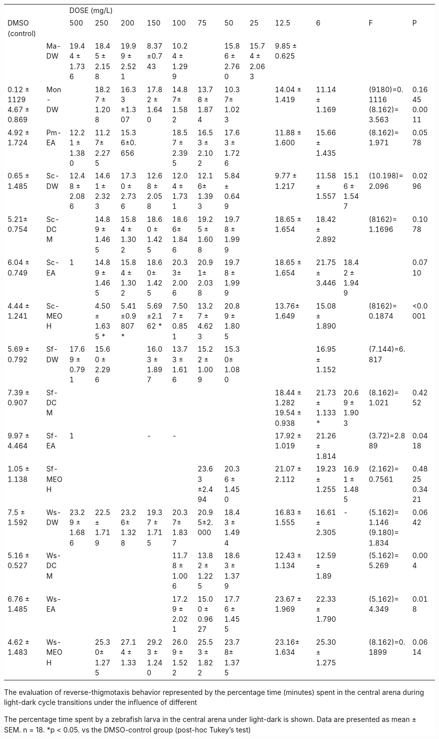 <html><body><table><tr><td colspan="2"></td><td colspan="10">DOSE (mg/L)</td><td rowspan="2"></td><td colspan="2"></td></tr><tr><td>DMSO (control)</td><td></td><td>500</td><td>250</td><td>200</td><td>150</td><td>100</td><td>75</td><td>50</td><td>25</td><td>12.5</td><td>6</td><td>F</td><td>P</td></tr><tr><td></td><td>Ma-DW</td><td>19.44 ± 1.736</td><td>18.45 ± 2.158</td><td>19.99 ± 2.521</td><td>8.37±0.743</td><td>10.24 ± 1.299</td><td></td><td>15.86 ± 2.760</td><td>15.74 ± 2.063</td><td>9.85 ± 0.625</td><td></td><td></td><td></td><td></td></tr><tr><td>0.12 ± 1129 4.67 ± 0.869</td><td>Mon-DW</td><td></td><td>18.27 ± 1.208</td><td>16.33 ±1.307</td><td>17.82 ± 1.640</td><td>14.87± 1.582</td><td>13.78 ± 1.874</td><td>10.37± 1.023</td><td></td><td>14.04 ± 1.419</td><td>11.14 ± 1.169</td><td></td><td>(9180)=0.1116 (8.162)= 3.563</td><td>0.1645 0.0011</td></tr><tr><td>4.92 ± 1.724</td><td>Pm-EA</td><td>12.21 ± 1.380</td><td>11.27± 2.275</td><td>15.36±0.656</td><td></td><td>18.57 ± 2.395</td><td>16.53 ± 2.102</td><td>17.63 ± 1.726</td><td></td><td>11.88 ± 1.600</td><td>15.66 ± 1.435</td><td></td><td>(8.162)= 1.971</td><td>0.0578</td></tr><tr><td>0.65 ± 1.485</td><td>Sc-DW</td><td>12.48 ± 2.086</td><td>14.61 ± 2.323</td><td>17.30 ± 2.736</td><td>12.68 ± 2.058</td><td>12.04 ± 1.731</td><td>12.16± 1.393</td><td>5.84± 0.649</td><td></td><td>9.77 ± 1.217</td><td>11.58 ± 1.557</td><td>15.16 ± 1.547</td><td>(10.198)= 2.096</td><td>0.0296</td></tr><tr><td>5.21± 0.754</td><td>Sc-DCM</td><td></td><td>14.89 ± 1.465</td><td>15.84 ± 1.302</td><td>18.60 ± 1.425</td><td>18.66± 1.846</td><td>19.25 ± 1.608</td><td>19.78 ± 1.999</td><td></td><td>18.65 ± 1.654</td><td>18.42 ± 2.892</td><td></td><td>(8162)= 1.1696</td><td>0.1078</td></tr><tr><td>6.04 ± 0.749</td><td>Sc-EA</td><td>1</td><td>14.89 ± 1.465</td><td>15.84 ± 1.302</td><td>18.60± 1.425</td><td>20.33± 2.006</td><td>20.91± 2.038</td><td>19.78 ± 1.999</td><td></td><td>18.65 ± 1.654</td><td>21.75 ± 3.446</td><td>18.42 ± 1.949</td><td></td><td>0.0710</td></tr><tr><td>4.44 ± 1.241</td><td>Sc-MEOH</td><td></td><td>4.50 ± 1.635 *</td><td>5.41±0.9807 *</td><td>5.69±2.162 *</td><td>7.507 ± 0.851</td><td>13.27 ± 4.623</td><td>20.89 ± 1.805</td><td></td><td>13.76± 1.649</td><td>15.08 ± 1.890</td><td></td><td>(8162)= 0.1874</td><td><0.0001</td></tr><tr><td>5.69 ± 0.792</td><td>Sf-DW</td><td>17.69 ± 0.791</td><td>15.60 ± 2.296</td><td></td><td>16.03 ± 1.897</td><td>13.73 ± 1.616</td><td>15.22 ± 1.009</td><td>15.30± 1.080</td><td></td><td></td><td>16.95 ± 1.152</td><td></td><td>(7.144)=6.817</td><td></td></tr><tr><td>7.39 ± 0.907</td><td>Sf-DCM</td><td></td><td></td><td></td><td></td><td></td><td></td><td></td><td></td><td>18.44 ± 1.282 19.54 ± 0.938</td><td>21.73 ± 1.133 *</td><td>20.69 ± 1.903</td><td>(8.162)= 1.021</td><td>0.4252</td></tr><tr><td>9.97 ± 4.464</td><td>Sf-EA</td><td>1</td><td></td><td></td><td>-</td><td>-</td><td></td><td></td><td></td><td>17.92 ± 1.019</td><td>21.26 ± 1.814</td><td></td><td>(3.72)=2.889</td><td>0.0418</td></tr><tr><td>1.05 ± 1.138</td><td>Sf-MEOH</td><td></td><td></td><td></td><td></td><td></td><td>23.63 ±2.494</td><td>20.36 ± 1.450</td><td></td><td>21.07 ± 2.112</td><td>19.23 ± 1.255</td><td>16.91 ± 1.485</td><td>(2.162)= 0.7561</td><td>0.4825 0.3421</td></tr><tr><td>7.5 ± 1.592</td><td>Ws-DW</td><td>23.29 ± 1.686</td><td>22.5± 1.719</td><td>23.26± 1.328</td><td>19.37 ± 1.715</td><td>20.37± 1.837</td><td>20.95±2.000</td><td>18.43 ± 1.494</td><td></td><td>16.83 ± 1.555</td><td>16.61± 2.305</td><td>-</td><td>(5.162)= 1.146 (9.180)= 1.834</td><td>0.0642</td></tr><tr><td>5.16 ± 0.527</td><td>Ws-DCM</td><td></td><td></td><td></td><td></td><td>11.78 ± 1.006</td><td>13.82 ± 1.225</td><td>18.63 ± 1.379</td><td></td><td>12.43 ± 1.134</td><td>12.59 ± 1.89</td><td></td><td>(5.162)= 5.269</td><td>0.004</td></tr><tr><td>6.76 ± 1.485</td><td>Ws-EA</td><td></td><td></td><td></td><td></td><td>17.29 ± 2.021</td><td>15.00 ± 0.9627</td><td>17.76 ± 1.455</td><td></td><td>23.67 ± 1.969</td><td>22.33 ± 1.790</td><td></td><td>(5.162)= 4.349</td><td>0.018</td></tr><tr><td>4.62 ± 1.483</td><td>Ws-MEOH</td><td></td><td>25.30± 1.275</td><td>27.14 ± 1.33</td><td>29.23 ± 1.240</td><td>26.09 ± 1.522</td><td>25.53 ± 1.822</td><td>23.78± 1.375</td><td></td><td>23.16± 1.634</td><td>25.30± 1.275</td><td></td><td>(8.162)=0.1899</td><td>0.0614</td></tr></table></body></html>

The evaluation of reverse-thigmotaxis behavior represented by the percentage time (minutes) spent in the central arena during light-dark cycle transitions under the influence of different   
  
The percentage time spent by a zebrafish larva in the central arena under light-dark is shown. Data are presented as mean ± SEM. n = 18. \*p < 0.05. vs the DMSO-control group (post-hoc Tukey’s test)   
  
